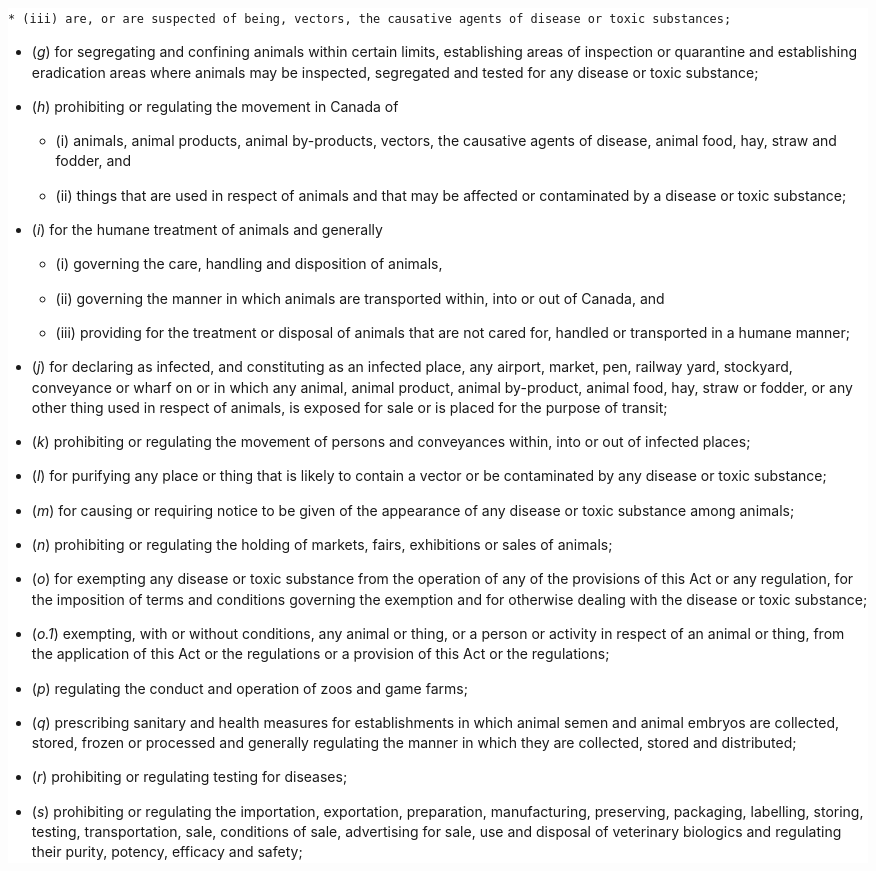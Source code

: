     * (iii) are, or are suspected of being, vectors, the causative agents of disease or toxic substances;

  * (_g_) for segregating and confining animals within certain limits, establishing areas of inspection or quarantine and establishing eradication areas where animals may be inspected, segregated and tested for any disease or toxic substance;

  * (_h_) prohibiting or regulating the movement in Canada of

    * (i) animals, animal products, animal by-products, vectors, the causative agents of disease, animal food, hay, straw and fodder, and

    * (ii) things that are used in respect of animals and that may be affected or contaminated by a disease or toxic substance;

  * (_i_) for the humane treatment of animals and generally

    * (i) governing the care, handling and disposition of animals,

    * (ii) governing the manner in which animals are transported within, into or out of Canada, and

    * (iii) providing for the treatment or disposal of animals that are not cared for, handled or transported in a humane manner;

  * (_j_) for declaring as infected, and constituting as an infected place, any airport, market, pen, railway yard, stockyard, conveyance or wharf on or in which any animal, animal product, animal by-product, animal food, hay, straw or fodder, or any other thing used in respect of animals, is exposed for sale or is placed for the purpose of transit;

  * (_k_) prohibiting or regulating the movement of persons and conveyances within, into or out of infected places;

  * (_l_) for purifying any place or thing that is likely to contain a vector or be contaminated by any disease or toxic substance;

  * (_m_) for causing or requiring notice to be given of the appearance of any disease or toxic substance among animals;

  * (_n_) prohibiting or regulating the holding of markets, fairs, exhibitions or sales of animals;

  * (_o_) for exempting any disease or toxic substance from the operation of any of the provisions of this Act or any regulation, for the imposition of terms and conditions governing the exemption and for otherwise dealing with the disease or toxic substance;

  * (_o.1_) exempting, with or without conditions, any animal or thing, or a person or activity in respect of an animal or thing, from the application of this Act or the regulations or a provision of this Act or the regulations;

  * (_p_) regulating the conduct and operation of zoos and game farms;

  * (_q_) prescribing sanitary and health measures for establishments in which animal semen and animal embryos are collected, stored, frozen or processed and generally regulating the manner in which they are collected, stored and distributed;

  * (_r_) prohibiting or regulating testing for diseases;

  * (_s_) prohibiting or regulating the importation, exportation, preparation, manufacturing, preserving, packaging, labelling, storing, testing, transportation, sale, conditions of sale, advertising for sale, use and disposal of veterinary biologics and regulating their purity, potency, efficacy and safety;
